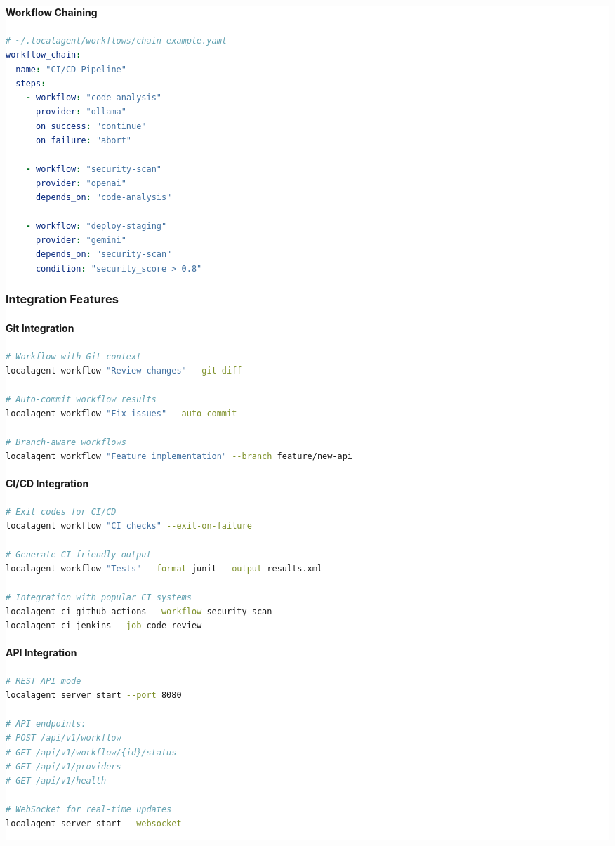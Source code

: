 #### Workflow Chaining
```yaml
# ~/.localagent/workflows/chain-example.yaml
workflow_chain:
  name: "CI/CD Pipeline"
  steps:
    - workflow: "code-analysis"
      provider: "ollama"
      on_success: "continue"
      on_failure: "abort"
      
    - workflow: "security-scan"
      provider: "openai"
      depends_on: "code-analysis"
      
    - workflow: "deploy-staging"
      provider: "gemini"
      depends_on: "security-scan"
      condition: "security_score > 0.8"
```

### Integration Features

#### Git Integration
```bash
# Workflow with Git context
localagent workflow "Review changes" --git-diff

# Auto-commit workflow results
localagent workflow "Fix issues" --auto-commit

# Branch-aware workflows
localagent workflow "Feature implementation" --branch feature/new-api
```

#### CI/CD Integration
```bash
# Exit codes for CI/CD
localagent workflow "CI checks" --exit-on-failure

# Generate CI-friendly output
localagent workflow "Tests" --format junit --output results.xml

# Integration with popular CI systems
localagent ci github-actions --workflow security-scan
localagent ci jenkins --job code-review
```

#### API Integration
```bash
# REST API mode
localagent server start --port 8080

# API endpoints:
# POST /api/v1/workflow
# GET /api/v1/workflow/{id}/status
# GET /api/v1/providers
# GET /api/v1/health

# WebSocket for real-time updates
localagent server start --websocket
```

---